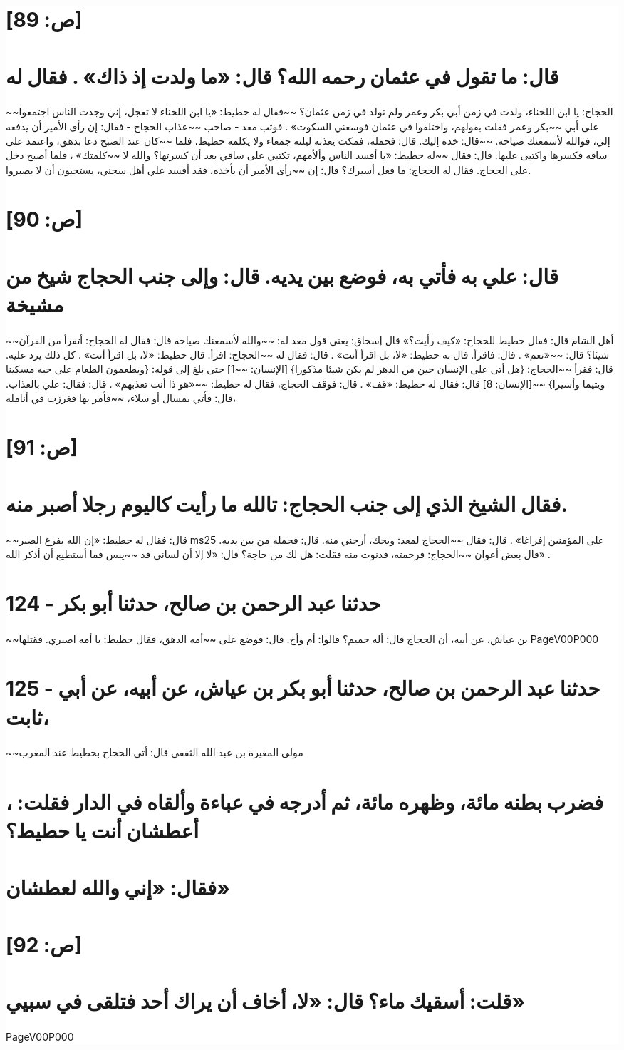 # [ص: 89]
# قال: ما تقول في عثمان رحمه الله؟ قال: «ما ولدت إذ ذاك» . فقال له
~~الحجاج: يا ابن اللخناء، ولدت في زمن أبي بكر وعمر ولم تولد في زمن عثمان؟
~~فقال له حطيط: «يا ابن اللخناء لا تعجل، إني وجدت الناس اجتمعوا على أبي
~~بكر وعمر فقلت بقولهم، واختلفوا في عثمان فوسعني السكوت» . فوثب معد - صاحب
~~عذاب الحجاج - فقال: إن رأى الأمير أن يدفعه إلي، فوالله لأسمعنك صياحه.
~~قال: خذه إليك. قال: فحمله، فمكث يعذبه ليلته جمعاء ولا يكلمه حطيط، فلما
~~كان عند الصبح دعا بدهق، واعتمد على ساقه فكسرها واكتبى عليها. قال: فقال
~~له حطيط: «يا أفسد الناس وألأمهم، تكتبي على ساقي بعد أن كسرتها؟ والله لا
~~كلمتك» ، فلما أصبح دخل على الحجاج. فقال له الحجاج: ما فعل أسيرك؟ قال: إن
~~رأى الأمير أن يأخذه، فقد أفسد علي أهل سجني، يستحيون أن لا يصبروا.
# [ص: 90]
# قال: علي به فأتي به، فوضع بين يديه. قال: وإلى جنب الحجاج شيخ من مشيخة
~~أهل الشام قال: فقال حطيط للحجاج: «كيف رأيت؟» قال إسحاق: يعني قول معد له:
~~والله لأسمعنك صياحه قال: فقال له الحجاج: أتقرأ من القرآن شيئا؟ قال:
~~«نعم» . قال: فاقرأ. قال به حطيط: «لا، بل اقرأ أنت» . قال: فقال له
~~الحجاج: اقرأ. قال حطيط: «لا، بل اقرأ أنت» . كل ذلك يرد عليه. قال: فقرأ
~~الحجاج: {هل أتى على الإنسان حين من الدهر لم يكن شيئا مذكورا} [الإنسان:
~~1] حتى بلغ إلى قوله: {ويطعمون الطعام على حبه مسكينا ويتيما وأسيرا}
~~[الإنسان: 8] قال: فقال له حطيط: «قف» . قال: فوقف الحجاج، فقال له حطيط:
~~«هو ذا أنت تعذبهم» . قال: فقال: علي بالعذاب. قال: فأتي بمسال أو سلاء،
~~فأمر بها فغرزت في أنامله،
# [ص: 91]
# فقال الشيخ الذي إلى جنب الحجاج: تالله ما رأيت كاليوم رجلا أصبر منه.
~~قال: فقال له حطيط: «إن الله يفرغ الصبر ms25 على المؤمنين إفراغا» . قال: فقال
~~الحجاج لمعد: ويحك، أرحني منه. قال: فحمله من بين يديه. قال بعض أعوان
~~الحجاج: فرحمته، فدنوت منه فقلت: هل لك من حاجة؟ قال: «لا إلا أن لساني قد
~~يبس فما أستطيع أن أذكر الله» . 
# 124 - حدثنا عبد الرحمن بن صالح، حدثنا أبو بكر
~~بن عياش، عن أبيه، أن الحجاج قال: أله حميم؟ قالوا: أم وأخ. قال: فوضع على
~~أمه الدهق، فقال حطيط: يا أمه اصبري. فقتلها
 PageV00P000
# 125 - حدثنا عبد الرحمن بن صالح، حدثنا أبو بكر بن عياش، عن أبيه، عن أبي ثابت،
~~مولى المغيرة بن عبد الله الثقفي قال: أتي الحجاج بحطيط عند المغرب
# ، فضرب بطنه مائة، وظهره مائة، ثم أدرجه في عباءة وألقاه في الدار فقلت: أعطشان أنت يا حطيط؟ 
# فقال: «إني والله لعطشان»
# [ص: 92]
# قلت: أسقيك ماء؟ قال: «لا، أخاف أن يراك أحد فتلقى في سبيي»
 PageV00P000
